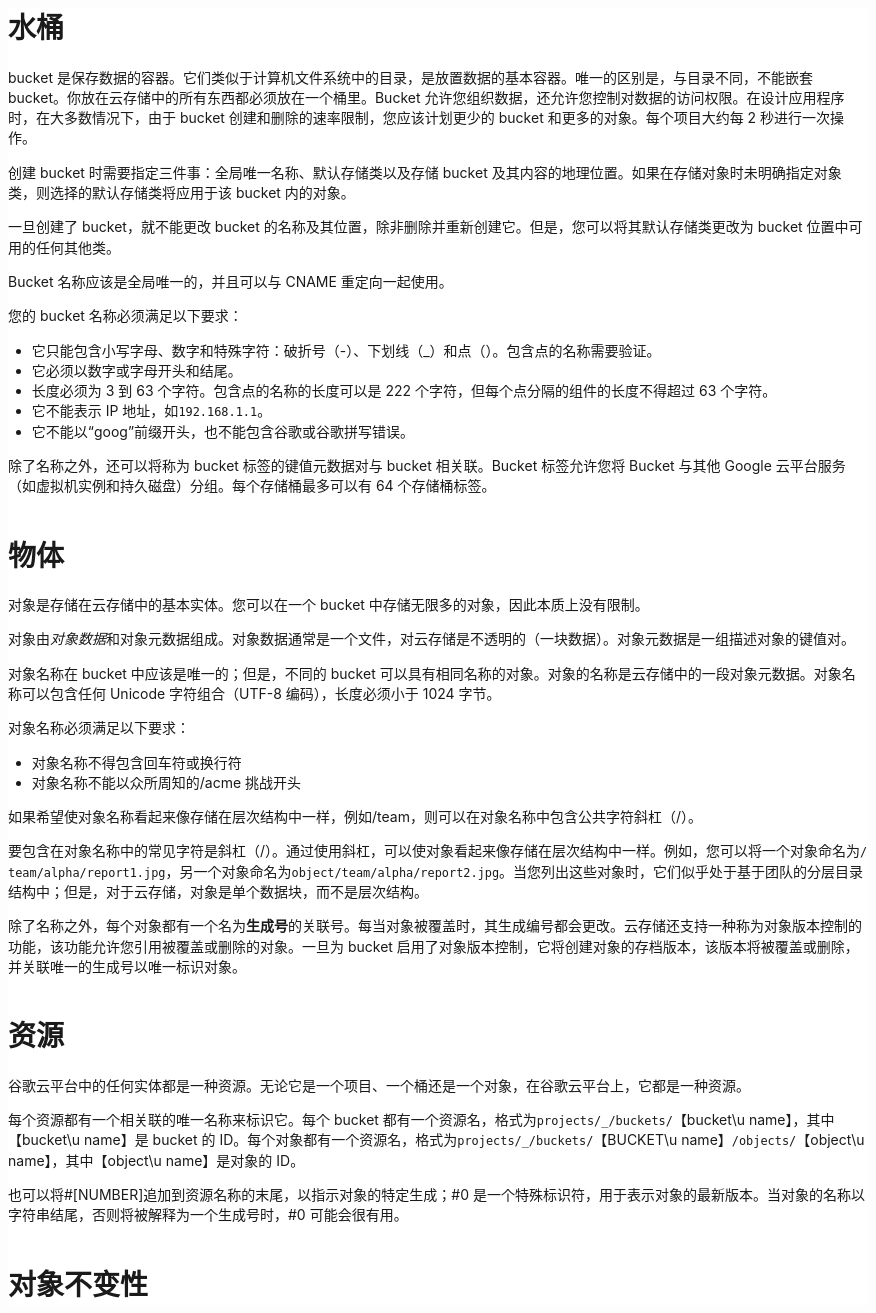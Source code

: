 # 水桶

bucket 是保存数据的容器。它们类似于计算机文件系统中的目录，是放置数据的基本容器。唯一的区别是，与目录不同，不能嵌套 bucket。你放在云存储中的所有东西都必须放在一个桶里。Bucket 允许您组织数据，还允许您控制对数据的访问权限。在设计应用程序时，在大多数情况下，由于 bucket 创建和删除的速率限制，您应该计划更少的 bucket 和更多的对象。每个项目大约每 2 秒进行一次操作。

创建 bucket 时需要指定三件事：全局唯一名称、默认存储类以及存储 bucket 及其内容的地理位置。如果在存储对象时未明确指定对象类，则选择的默认存储类将应用于该 bucket 内的对象。

一旦创建了 bucket，就不能更改 bucket 的名称及其位置，除非删除并重新创建它。但是，您可以将其默认存储类更改为 bucket 位置中可用的任何其他类。

Bucket 名称应该是全局唯一的，并且可以与 CNAME 重定向一起使用。

您的 bucket 名称必须满足以下要求：

*   它只能包含小写字母、数字和特殊字符：破折号（-）、下划线（_）和点（）。包含点的名称需要验证。
*   它必须以数字或字母开头和结尾。
*   长度必须为 3 到 63 个字符。包含点的名称的长度可以是 222 个字符，但每个点分隔的组件的长度不得超过 63 个字符。
*   它不能表示 IP 地址，如`192.168.1.1`。
*   它不能以“goog”前缀开头，也不能包含谷歌或谷歌拼写错误。

除了名称之外，还可以将称为 bucket 标签的键值元数据对与 bucket 相关联。Bucket 标签允许您将 Bucket 与其他 Google 云平台服务（如虚拟机实例和持久磁盘）分组。每个存储桶最多可以有 64 个存储桶标签。

# 物体

对象是存储在云存储中的基本实体。您可以在一个 bucket 中存储无限多的对象，因此本质上没有限制。

对象由*对象数据*和对象元数据组成。对象数据通常是一个文件，对云存储是不透明的（一块数据）。对象元数据是一组描述对象的键值对。

对象名称在 bucket 中应该是唯一的；但是，不同的 bucket 可以具有相同名称的对象。对象的名称是云存储中的一段对象元数据。对象名称可以包含任何 Unicode 字符组合（UTF-8 编码），长度必须小于 1024 字节。

对象名称必须满足以下要求：

*   对象名称不得包含回车符或换行符
*   对象名称不能以众所周知的/acme 挑战开头

如果希望使对象名称看起来像存储在层次结构中一样，例如/team，则可以在对象名称中包含公共字符斜杠（/）。

要包含在对象名称中的常见字符是斜杠（/）。通过使用斜杠，可以使对象看起来像存储在层次结构中一样。例如，您可以将一个对象命名为`/team/alpha/report1.jpg`，另一个对象命名为`object/team/alpha/report2.jpg`。当您列出这些对象时，它们似乎处于基于团队的分层目录结构中；但是，对于云存储，对象是单个数据块，而不是层次结构。

除了名称之外，每个对象都有一个名为**生成号**的关联号。每当对象被覆盖时，其生成编号都会更改。云存储还支持一种称为对象版本控制的功能，该功能允许您引用被覆盖或删除的对象。一旦为 bucket 启用了对象版本控制，它将创建对象的存档版本，该版本将被覆盖或删除，并关联唯一的生成号以唯一标识对象。

# 资源

谷歌云平台中的任何实体都是一种资源。无论它是一个项目、一个桶还是一个对象，在谷歌云平台上，它都是一种资源。

每个资源都有一个相关联的唯一名称来标识它。每个 bucket 都有一个资源名，格式为`projects/_/buckets/`【bucket\u name】，其中【bucket\u name】是 bucket 的 ID。每个对象都有一个资源名，格式为`projects/_/buckets/`【BUCKET\u name】`/objects/`【object\u name】，其中【object\u name】是对象的 ID。

也可以将#[NUMBER]追加到资源名称的末尾，以指示对象的特定生成；#0 是一个特殊标识符，用于表示对象的最新版本。当对象的名称以字符串结尾，否则将被解释为一个生成号时，#0 可能会很有用。

# 对象不变性
